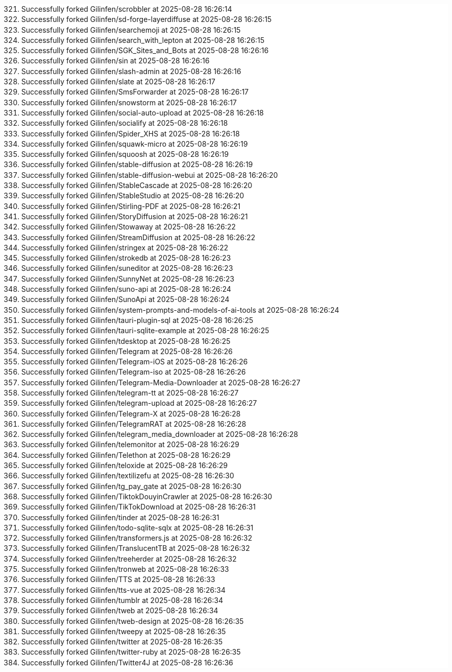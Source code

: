 321. Successfully forked Gilinfen/scrobbler at 2025-08-28 16:26:14
322. Successfully forked Gilinfen/sd-forge-layerdiffuse at 2025-08-28 16:26:15
323. Successfully forked Gilinfen/searchemoji at 2025-08-28 16:26:15
324. Successfully forked Gilinfen/search_with_lepton at 2025-08-28 16:26:15
325. Successfully forked Gilinfen/SGK_Sites_and_Bots at 2025-08-28 16:26:16
326. Successfully forked Gilinfen/sin at 2025-08-28 16:26:16
327. Successfully forked Gilinfen/slash-admin at 2025-08-28 16:26:16
328. Successfully forked Gilinfen/slate at 2025-08-28 16:26:17
329. Successfully forked Gilinfen/SmsForwarder at 2025-08-28 16:26:17
330. Successfully forked Gilinfen/snowstorm at 2025-08-28 16:26:17
331. Successfully forked Gilinfen/social-auto-upload at 2025-08-28 16:26:18
332. Successfully forked Gilinfen/socialify at 2025-08-28 16:26:18
333. Successfully forked Gilinfen/Spider_XHS at 2025-08-28 16:26:18
334. Successfully forked Gilinfen/squawk-micro at 2025-08-28 16:26:19
335. Successfully forked Gilinfen/squoosh at 2025-08-28 16:26:19
336. Successfully forked Gilinfen/stable-diffusion at 2025-08-28 16:26:19
337. Successfully forked Gilinfen/stable-diffusion-webui at 2025-08-28 16:26:20
338. Successfully forked Gilinfen/StableCascade at 2025-08-28 16:26:20
339. Successfully forked Gilinfen/StableStudio at 2025-08-28 16:26:20
340. Successfully forked Gilinfen/Stirling-PDF at 2025-08-28 16:26:21
341. Successfully forked Gilinfen/StoryDiffusion at 2025-08-28 16:26:21
342. Successfully forked Gilinfen/Stowaway at 2025-08-28 16:26:22
343. Successfully forked Gilinfen/StreamDiffusion at 2025-08-28 16:26:22
344. Successfully forked Gilinfen/stringex at 2025-08-28 16:26:22
345. Successfully forked Gilinfen/strokedb at 2025-08-28 16:26:23
346. Successfully forked Gilinfen/suneditor at 2025-08-28 16:26:23
347. Successfully forked Gilinfen/SunnyNet at 2025-08-28 16:26:23
348. Successfully forked Gilinfen/suno-api at 2025-08-28 16:26:24
349. Successfully forked Gilinfen/SunoApi at 2025-08-28 16:26:24
350. Successfully forked Gilinfen/system-prompts-and-models-of-ai-tools at 2025-08-28 16:26:24
351. Successfully forked Gilinfen/tauri-plugin-sql at 2025-08-28 16:26:25
352. Successfully forked Gilinfen/tauri-sqlite-example at 2025-08-28 16:26:25
353. Successfully forked Gilinfen/tdesktop at 2025-08-28 16:26:25
354. Successfully forked Gilinfen/Telegram at 2025-08-28 16:26:26
355. Successfully forked Gilinfen/Telegram-iOS at 2025-08-28 16:26:26
356. Successfully forked Gilinfen/Telegram-iso at 2025-08-28 16:26:26
357. Successfully forked Gilinfen/Telegram-Media-Downloader at 2025-08-28 16:26:27
358. Successfully forked Gilinfen/telegram-tt at 2025-08-28 16:26:27
359. Successfully forked Gilinfen/telegram-upload at 2025-08-28 16:26:27
360. Successfully forked Gilinfen/Telegram-X at 2025-08-28 16:26:28
361. Successfully forked Gilinfen/TelegramRAT at 2025-08-28 16:26:28
362. Successfully forked Gilinfen/telegram_media_downloader at 2025-08-28 16:26:28
363. Successfully forked Gilinfen/telemonitor at 2025-08-28 16:26:29
364. Successfully forked Gilinfen/Telethon at 2025-08-28 16:26:29
365. Successfully forked Gilinfen/teloxide at 2025-08-28 16:26:29
366. Successfully forked Gilinfen/textilizefu at 2025-08-28 16:26:30
367. Successfully forked Gilinfen/tg_pay_gate at 2025-08-28 16:26:30
368. Successfully forked Gilinfen/TiktokDouyinCrawler at 2025-08-28 16:26:30
369. Successfully forked Gilinfen/TikTokDownload at 2025-08-28 16:26:31
370. Successfully forked Gilinfen/tinder at 2025-08-28 16:26:31
371. Successfully forked Gilinfen/todo-sqlite-sqlx at 2025-08-28 16:26:31
372. Successfully forked Gilinfen/transformers.js at 2025-08-28 16:26:32
373. Successfully forked Gilinfen/TranslucentTB at 2025-08-28 16:26:32
374. Successfully forked Gilinfen/treeherder at 2025-08-28 16:26:32
375. Successfully forked Gilinfen/tronweb at 2025-08-28 16:26:33
376. Successfully forked Gilinfen/TTS at 2025-08-28 16:26:33
377. Successfully forked Gilinfen/tts-vue at 2025-08-28 16:26:34
378. Successfully forked Gilinfen/tumblr at 2025-08-28 16:26:34
379. Successfully forked Gilinfen/tweb at 2025-08-28 16:26:34
380. Successfully forked Gilinfen/tweb-design at 2025-08-28 16:26:35
381. Successfully forked Gilinfen/tweepy at 2025-08-28 16:26:35
382. Successfully forked Gilinfen/twitter at 2025-08-28 16:26:35
383. Successfully forked Gilinfen/twitter-ruby at 2025-08-28 16:26:35
384. Successfully forked Gilinfen/Twitter4J at 2025-08-28 16:26:36